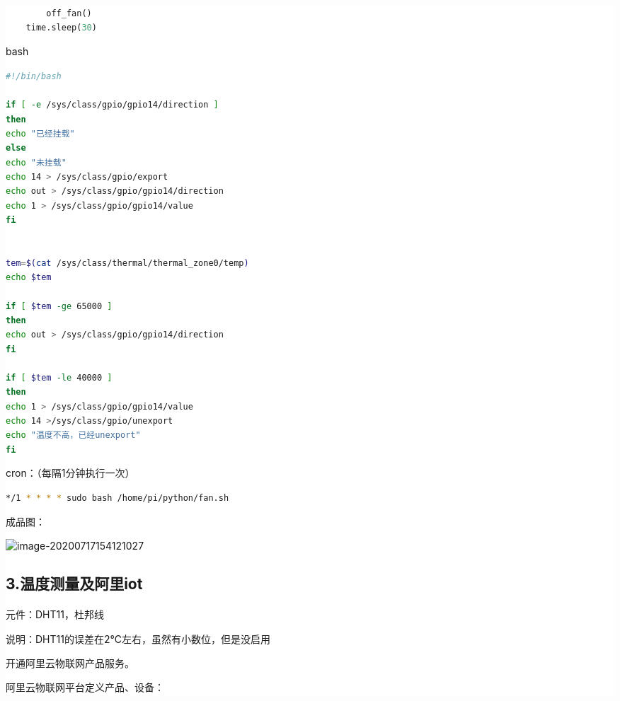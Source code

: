 ```python
        off_fan()
    time.sleep(30)
```

bash

```bash
#!/bin/bash

if [ -e /sys/class/gpio/gpio14/direction ]
then
echo "已经挂载"
else
echo "未挂载"
echo 14 > /sys/class/gpio/export
echo out > /sys/class/gpio/gpio14/direction
echo 1 > /sys/class/gpio/gpio14/value
fi


tem=$(cat /sys/class/thermal/thermal_zone0/temp)
echo $tem

if [ $tem -ge 65000 ]
then
echo out > /sys/class/gpio/gpio14/direction
fi

if [ $tem -le 40000 ]
then
echo 1 > /sys/class/gpio/gpio14/value 
echo 14 >/sys/class/gpio/unexport
echo "温度不高，已经unexport"
fi
```

cron：（每隔1分钟执行一次）

```bash
*/1 * * * * sudo bash /home/pi/python/fan.sh
```

成品图：

![image-20200717154121027](images/image-20200717154121027.png)

## 3.温度测量及阿里iot ##

元件：DHT11，杜邦线

说明：DHT11的误差在2℃左右，虽然有小数位，但是没启用

开通阿里云物联网产品服务。

阿里云物联网平台定义产品、设备：
